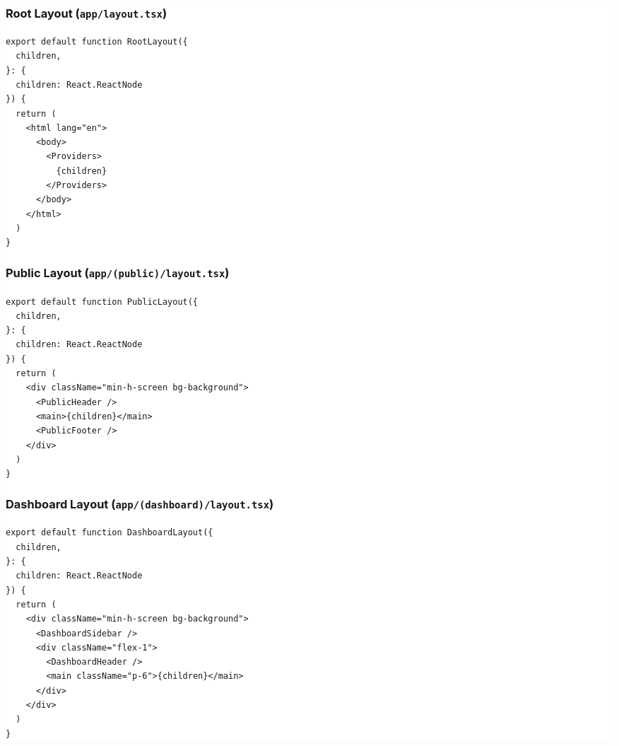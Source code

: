 ### Root Layout (`app/layout.tsx`)
```tsx
export default function RootLayout({
  children,
}: {
  children: React.ReactNode
}) {
  return (
    <html lang="en">
      <body>
        <Providers>
          {children}
        </Providers>
      </body>
    </html>
  )
}
```

### Public Layout (`app/(public)/layout.tsx`)
```tsx
export default function PublicLayout({
  children,
}: {
  children: React.ReactNode
}) {
  return (
    <div className="min-h-screen bg-background">
      <PublicHeader />
      <main>{children}</main>
      <PublicFooter />
    </div>
  )
}
```

### Dashboard Layout (`app/(dashboard)/layout.tsx`)
```tsx
export default function DashboardLayout({
  children,
}: {
  children: React.ReactNode
}) {
  return (
    <div className="min-h-screen bg-background">
      <DashboardSidebar />
      <div className="flex-1">
        <DashboardHeader />
        <main className="p-6">{children}</main>
      </div>
    </div>
  )
}
```

